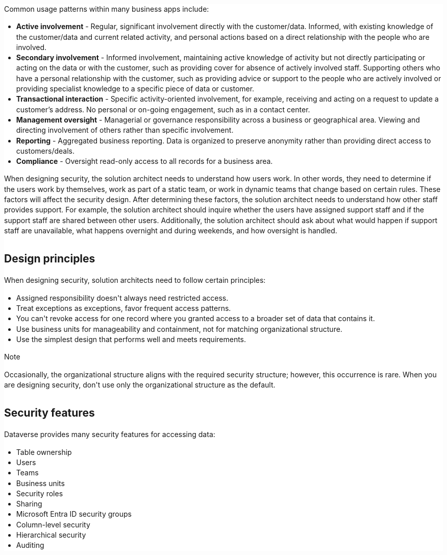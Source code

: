 Common usage patterns within many business apps include:

- **Active involvement** - Regular, significant involvement directly with the customer/data. Informed, with existing knowledge of the customer/data and current related activity, and personal actions based on a direct relationship with the people who are involved.
- **Secondary involvement** - Informed involvement, maintaining active knowledge of activity but not directly participating or acting on the data or with the customer, such as providing cover for absence of actively involved staff. Supporting others who have a personal relationship with the customer, such as providing advice or support to the people who are actively involved or providing specialist knowledge to a specific piece of data or customer.
- **Transactional interaction** - Specific activity-oriented involvement, for example, receiving and acting on a request to update a customer’s address. No personal or on-going engagement, such as in a contact center.
- **Management oversight** - Managerial or governance responsibility across a business or geographical area. Viewing and directing involvement of others rather than specific involvement.
- **Reporting** - Aggregated business reporting. Data is organized to preserve anonymity rather than providing direct access to customers/deals.
- **Compliance** - Oversight read-only access to all records for a business area.

When designing security, the solution architect needs to understand how users work. In other words, they need to determine if the users work by themselves, work as part of a static team, or work in dynamic teams that change based on certain rules. These factors will affect the security design. After determining these factors, the solution architect needs to understand how other staff provides support. For example, the solution architect should inquire whether the users have assigned support staff and if the support staff are shared between other users. Additionally, the solution architect should ask about what would happen if support staff are unavailable, what happens overnight and during weekends, and how oversight is handled.

## Design principles

When designing security, solution architects need to follow certain principles:

- Assigned responsibility doesn't always need restricted access.
- Treat exceptions as exceptions, favor frequent access patterns.
- You can't revoke access for one record where you granted access to a broader set of data that contains it.
- Use business units for manageability and containment, not for matching organizational structure.
- Use the simplest design that performs well and meets requirements.

> [!NOTE]
> Occasionally, the organizational structure aligns with the required security structure; however, this occurrence is rare. When you are designing security, don't use only the organizational structure as the default.

## Security features

Dataverse provides many security features for accessing data:

- Table ownership
- Users
- Teams
- Business units
- Security roles
- Sharing
- Microsoft Entra ID security groups
- Column-level security
- Hierarchical security
- Auditing
